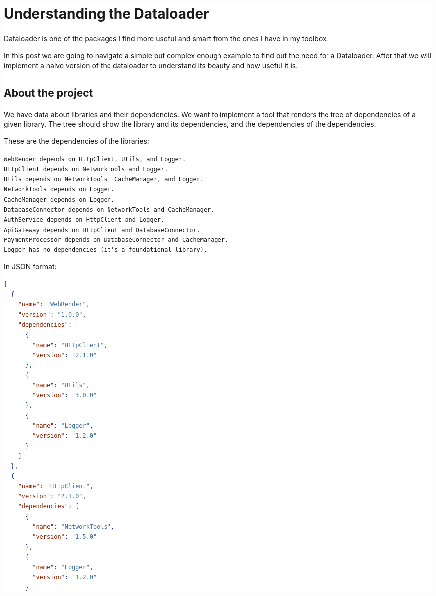 # Understanding the Dataloader

[Dataloader](https://github.com/graphql/dataloader) is one of the packages I find more useful and smart from the ones I have in my toolbox.

In this post we are going to navigate a simple but complex enough example to find out the need for a Dataloader.
After that we will implement a naive version of the dataloader to understand its beauty and how useful it is.

## About the project

We have data about libraries and their dependencies. We want to implement a tool that renders the tree of dependencies of a given library.
The tree should show the library and its dependencies, and the dependencies of the dependencies.

These are the dependencies of the libraries:

```text
WebRender depends on HttpClient, Utils, and Logger.
HttpClient depends on NetworkTools and Logger.
Utils depends on NetworkTools, CacheManager, and Logger.
NetworkTools depends on Logger.
CacheManager depends on Logger.
DatabaseConnector depends on NetworkTools and CacheManager.
AuthService depends on HttpClient and Logger.
ApiGateway depends on HttpClient and DatabaseConnector.
PaymentProcessor depends on DatabaseConnector and CacheManager.
Logger has no dependencies (it's a foundational library).
```

In JSON format:

```json
[
  {
    "name": "WebRender",
    "version": "1.0.0",
    "dependencies": [
      {
        "name": "HttpClient",
        "version": "2.1.0"
      },
      {
        "name": "Utils",
        "version": "3.0.0"
      },
      {
        "name": "Logger",
        "version": "1.2.0"
      }
    ]
  },
  {
    "name": "HttpClient",
    "version": "2.1.0",
    "dependencies": [
      {
        "name": "NetworkTools",
        "version": "1.5.0"
      },
      {
        "name": "Logger",
        "version": "1.2.0"
      }
```